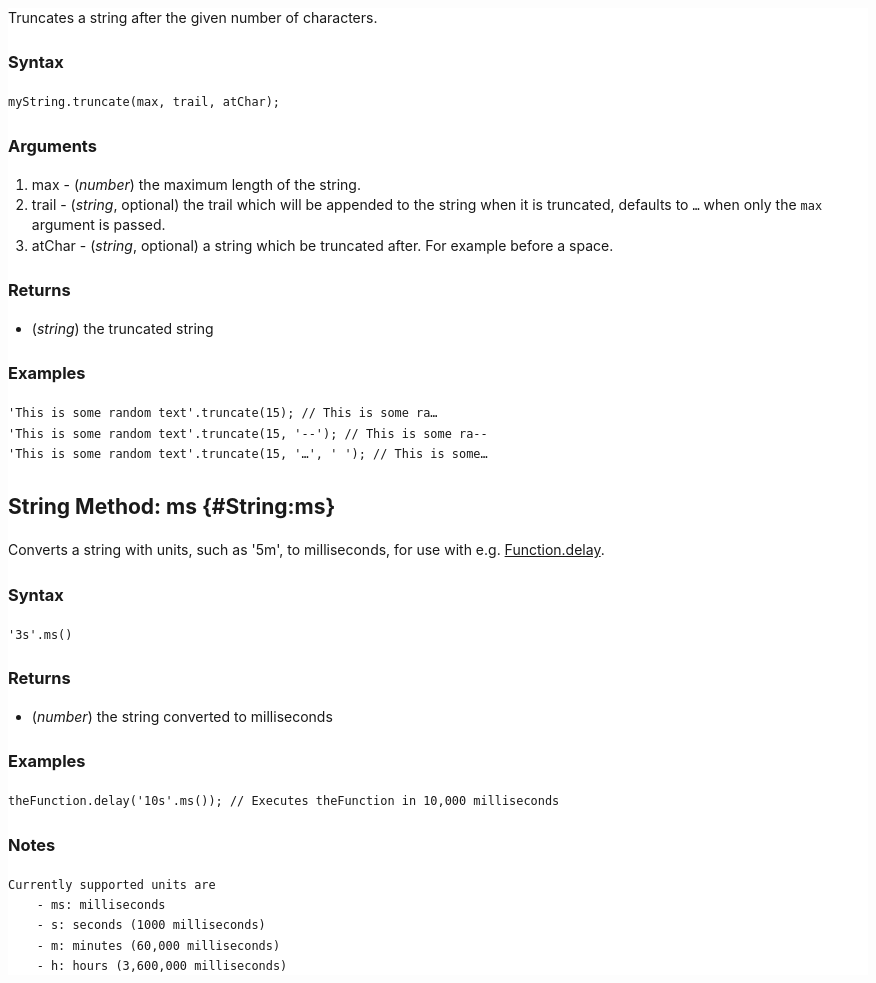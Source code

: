 Truncates a string after the given number of characters.

### Syntax

	myString.truncate(max, trail, atChar);

### Arguments

1. max - (*number*) the maximum length of the string.
2. trail - (*string*, optional) the trail which will be appended to the string when it is truncated, defaults to `…` when only the `max` argument is passed.
3. atChar - (*string*, optional) a string which be truncated after. For example before a space.

### Returns

* (*string*) the truncated string

### Examples

	'This is some random text'.truncate(15); // This is some ra…
	'This is some random text'.truncate(15, '--'); // This is some ra--
	'This is some random text'.truncate(15, '…', ' '); // This is some…

String Method: ms {#String:ms}
------------------------------------------

Converts a string with units, such as '5m', to milliseconds, for use with e.g. [Function.delay][].

### Syntax

	'3s'.ms()

### Returns

* (*number*) the string converted to milliseconds

### Examples

	theFunction.delay('10s'.ms()); // Executes theFunction in 10,000 milliseconds

### Notes

	Currently supported units are
		- ms: milliseconds
		- s: seconds (1000 milliseconds)
		- m: minutes (60,000 milliseconds)
		- h: hours (3,600,000 milliseconds)



[String]: /core/Types/String
[Array.filter]: /core/Types/Array#Array:filter
[Function.delay]: /core/Types/Function#Function:delay
[encodeURIComponent]: http://developer.mozilla.org/en/docs/Core_JavaScript_1.5_Reference:Global_Functions:encodeURIComponent
